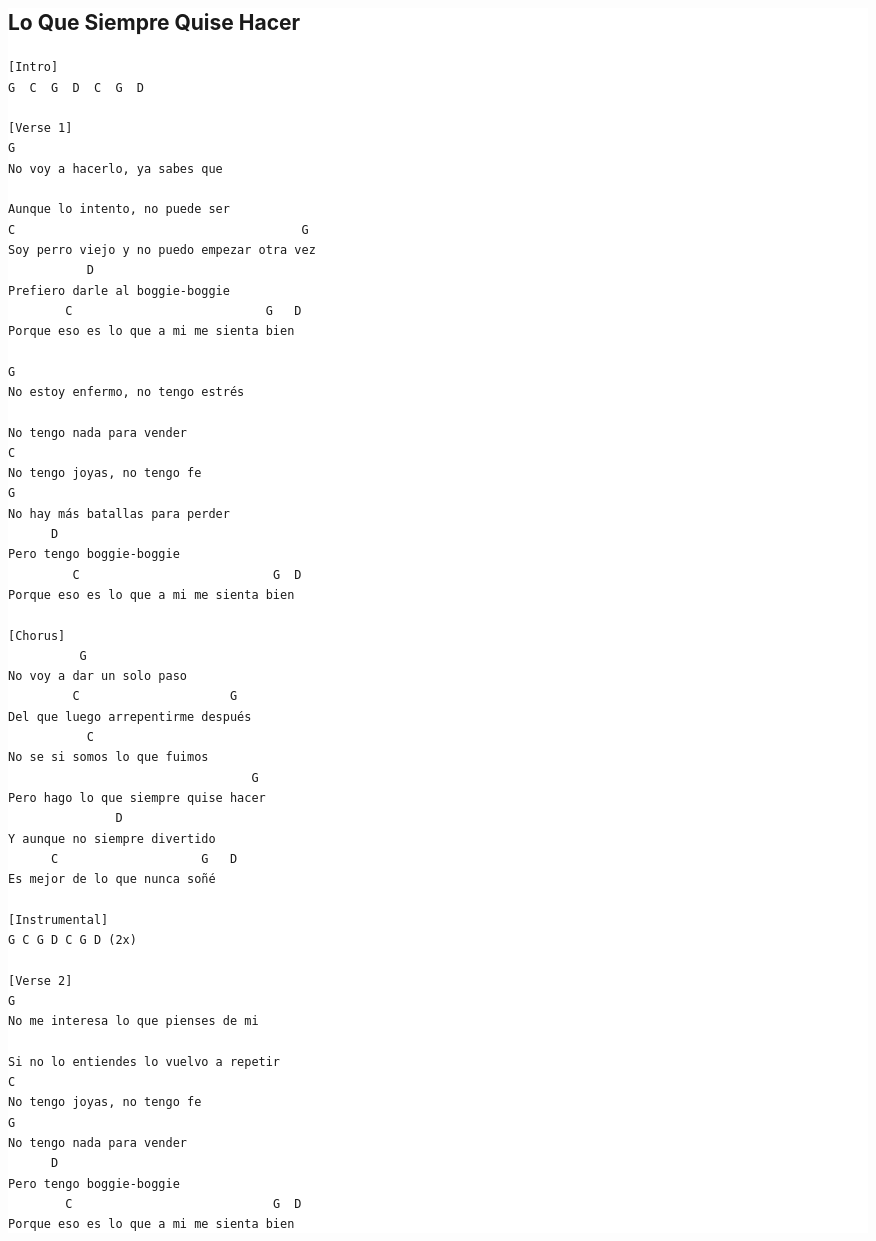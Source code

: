 <div style="page-break-after: always;"></div>

## Lo Que Siempre Quise Hacer	
```
[Intro]
G  C  G  D  C  G  D

[Verse 1]
G
No voy a hacerlo, ya sabes que

Aunque lo intento, no puede ser
C                                        G
Soy perro viejo y no puedo empezar otra vez
           D
Prefiero darle al boggie-boggie
        C                           G   D
Porque eso es lo que a mi me sienta bien

G
No estoy enfermo, no tengo estrés

No tengo nada para vender
C
No tengo joyas, no tengo fe
G
No hay más batallas para perder
      D
Pero tengo boggie-boggie
         C                           G  D
Porque eso es lo que a mi me sienta bien

[Chorus]
          G
No voy a dar un solo paso
         C                     G
Del que luego arrepentirme después
           C
No se si somos lo que fuimos
                                  G
Pero hago lo que siempre quise hacer
               D
Y aunque no siempre divertido
      C                    G   D
Es mejor de lo que nunca soñé

[Instrumental]
G C G D C G D (2x)

[Verse 2]
G
No me interesa lo que pienses de mi

Si no lo entiendes lo vuelvo a repetir
C
No tengo joyas, no tengo fe
G
No tengo nada para vender
      D
Pero tengo boggie-boggie
        C                            G  D
Porque eso es lo que a mi me sienta bien

```